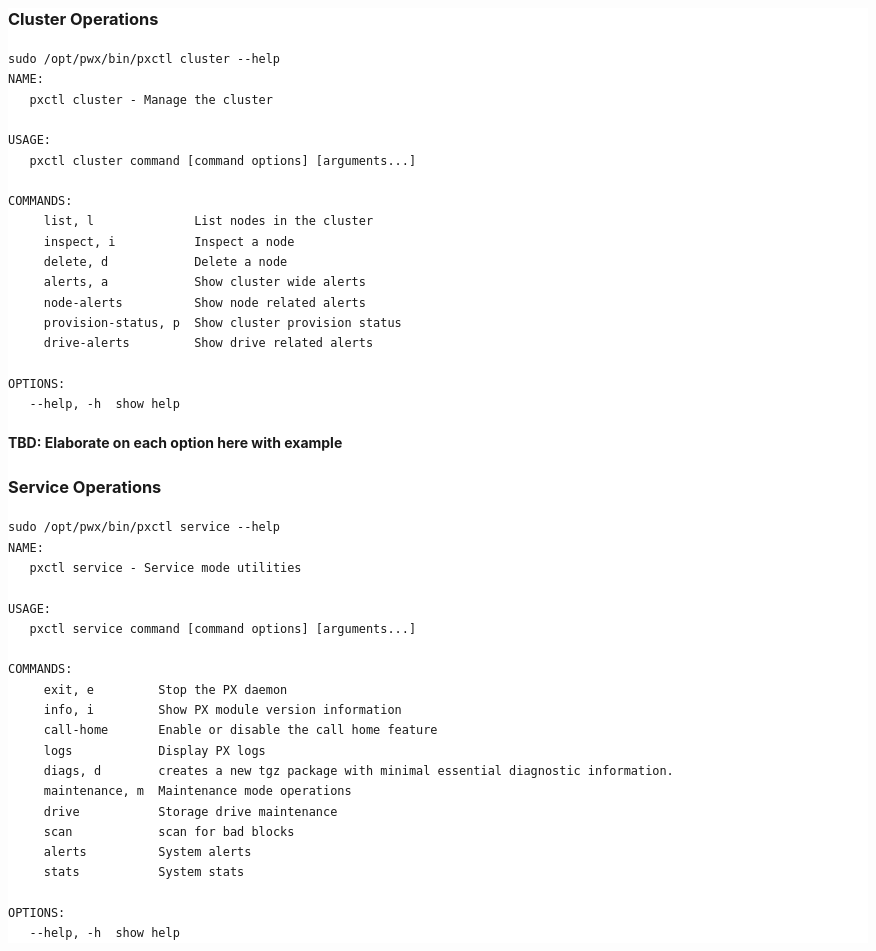 
### Cluster Operations

```
sudo /opt/pwx/bin/pxctl cluster --help
NAME:
   pxctl cluster - Manage the cluster

USAGE:
   pxctl cluster command [command options] [arguments...]

COMMANDS:
     list, l              List nodes in the cluster
     inspect, i           Inspect a node
     delete, d            Delete a node
     alerts, a            Show cluster wide alerts
     node-alerts          Show node related alerts
     provision-status, p  Show cluster provision status
     drive-alerts         Show drive related alerts

OPTIONS:
   --help, -h  show help
```


#### TBD: Elaborate on each option here with example

### Service Operations 

```
sudo /opt/pwx/bin/pxctl service --help
NAME:
   pxctl service - Service mode utilities

USAGE:
   pxctl service command [command options] [arguments...]

COMMANDS:
     exit, e         Stop the PX daemon
     info, i         Show PX module version information
     call-home       Enable or disable the call home feature
     logs            Display PX logs
     diags, d        creates a new tgz package with minimal essential diagnostic information.
     maintenance, m  Maintenance mode operations
     drive           Storage drive maintenance
     scan            scan for bad blocks
     alerts          System alerts
     stats           System stats

OPTIONS:
   --help, -h  show help
```
